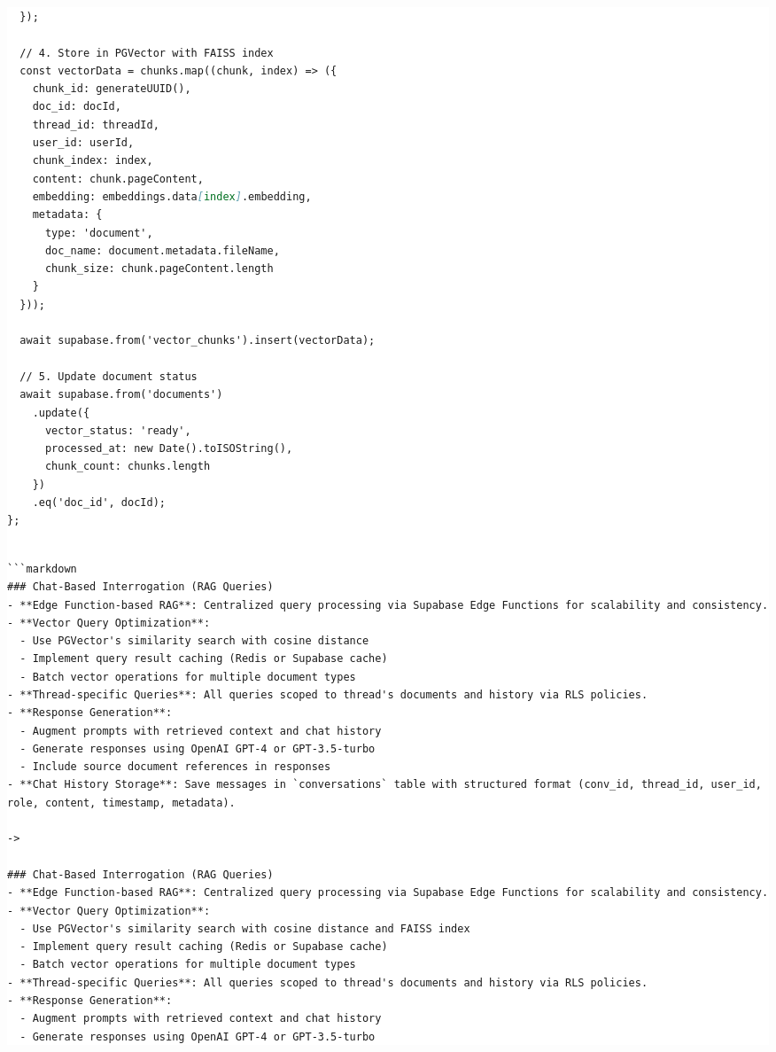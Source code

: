 ```markdown
  });
  
  // 4. Store in PGVector with FAISS index
  const vectorData = chunks.map((chunk, index) => ({
    chunk_id: generateUUID(),
    doc_id: docId,
    thread_id: threadId,
    user_id: userId,
    chunk_index: index,
    content: chunk.pageContent,
    embedding: embeddings.data[index].embedding,
    metadata: {
      type: 'document',
      doc_name: document.metadata.fileName,
      chunk_size: chunk.pageContent.length
    }
  }));
  
  await supabase.from('vector_chunks').insert(vectorData);
  
  // 5. Update document status
  await supabase.from('documents')
    .update({ 
      vector_status: 'ready', 
      processed_at: new Date().toISOString(),
      chunk_count: chunks.length 
    })
    .eq('doc_id', docId);
};
```
```

```markdown
### Chat-Based Interrogation (RAG Queries)
- **Edge Function-based RAG**: Centralized query processing via Supabase Edge Functions for scalability and consistency.
- **Vector Query Optimization**: 
  - Use PGVector's similarity search with cosine distance
  - Implement query result caching (Redis or Supabase cache)
  - Batch vector operations for multiple document types
- **Thread-specific Queries**: All queries scoped to thread's documents and history via RLS policies.
- **Response Generation**: 
  - Augment prompts with retrieved context and chat history
  - Generate responses using OpenAI GPT-4 or GPT-3.5-turbo
  - Include source document references in responses
- **Chat History Storage**: Save messages in `conversations` table with structured format (conv_id, thread_id, user_id, role, content, timestamp, metadata).

->

### Chat-Based Interrogation (RAG Queries)
- **Edge Function-based RAG**: Centralized query processing via Supabase Edge Functions for scalability and consistency.
- **Vector Query Optimization**: 
  - Use PGVector's similarity search with cosine distance and FAISS index
  - Implement query result caching (Redis or Supabase cache)
  - Batch vector operations for multiple document types
- **Thread-specific Queries**: All queries scoped to thread's documents and history via RLS policies.
- **Response Generation**: 
  - Augment prompts with retrieved context and chat history
  - Generate responses using OpenAI GPT-4 or GPT-3.5-turbo
```